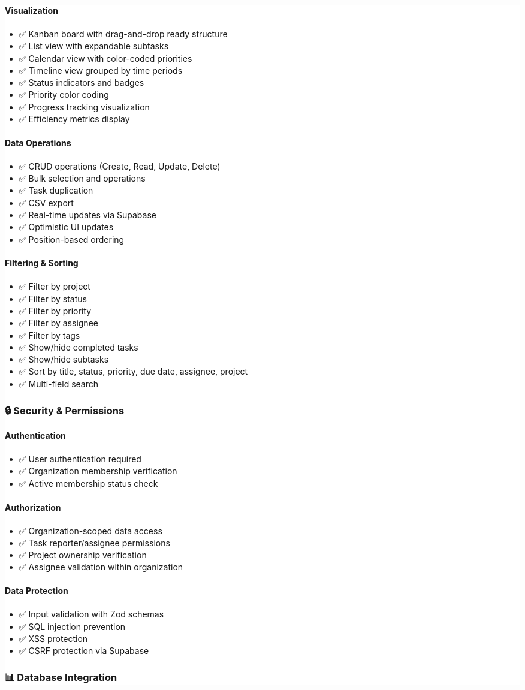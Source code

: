 #### Visualization
- ✅ Kanban board with drag-and-drop ready structure
- ✅ List view with expandable subtasks
- ✅ Calendar view with color-coded priorities
- ✅ Timeline view grouped by time periods
- ✅ Status indicators and badges
- ✅ Priority color coding
- ✅ Progress tracking visualization
- ✅ Efficiency metrics display

#### Data Operations
- ✅ CRUD operations (Create, Read, Update, Delete)
- ✅ Bulk selection and operations
- ✅ Task duplication
- ✅ CSV export
- ✅ Real-time updates via Supabase
- ✅ Optimistic UI updates
- ✅ Position-based ordering

#### Filtering & Sorting
- ✅ Filter by project
- ✅ Filter by status
- ✅ Filter by priority
- ✅ Filter by assignee
- ✅ Filter by tags
- ✅ Show/hide completed tasks
- ✅ Show/hide subtasks
- ✅ Sort by title, status, priority, due date, assignee, project
- ✅ Multi-field search

### 🔒 Security & Permissions

#### Authentication
- ✅ User authentication required
- ✅ Organization membership verification
- ✅ Active membership status check

#### Authorization
- ✅ Organization-scoped data access
- ✅ Task reporter/assignee permissions
- ✅ Project ownership verification
- ✅ Assignee validation within organization

#### Data Protection
- ✅ Input validation with Zod schemas
- ✅ SQL injection prevention
- ✅ XSS protection
- ✅ CSRF protection via Supabase

### 📊 Database Integration
